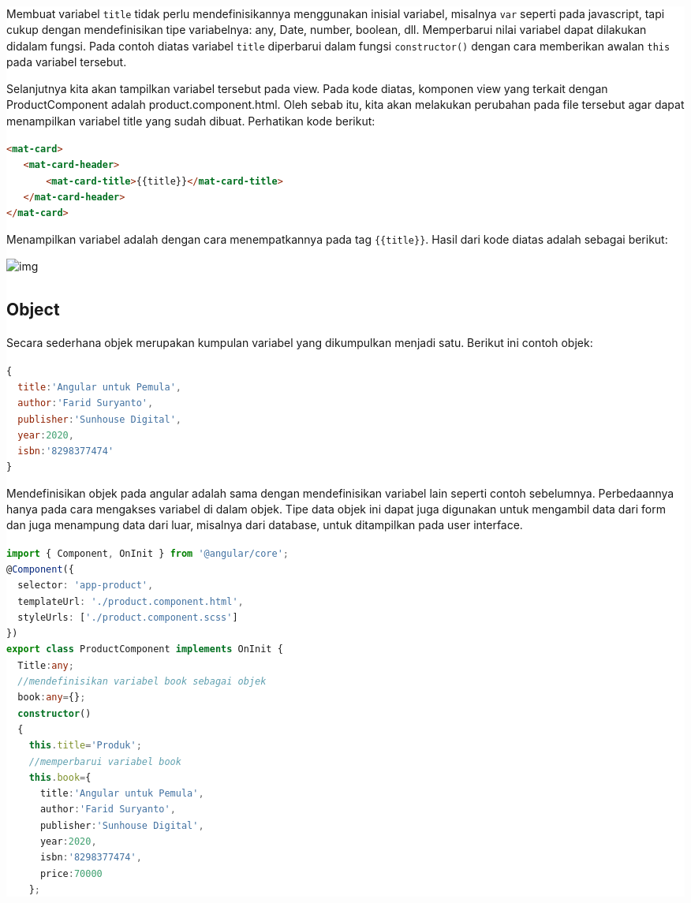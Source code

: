 Membuat variabel `title` tidak perlu mendefinisikannya menggunakan inisial variabel, misalnya `var` seperti pada javascript, tapi cukup dengan mendefinisikan tipe variabelnya: any, Date, number, boolean, dll. Memperbarui nilai variabel dapat dilakukan didalam fungsi. Pada contoh diatas variabel `title` diperbarui dalam fungsi `constructor()` dengan cara memberikan awalan `this` pada variabel tersebut.

Selanjutnya kita akan tampilkan variabel tersebut pada view. Pada kode diatas, komponen view yang terkait dengan ProductComponent adalah product.component.html. Oleh sebab itu, kita akan melakukan perubahan pada file tersebut agar dapat menampilkan variabel title yang sudah dibuat. Perhatikan kode berikut:

```html
<mat-card>
   <mat-card-header>
       <mat-card-title>{{title}}</mat-card-title>
   </mat-card-header>
</mat-card>
```

Menampilkan variabel adalah dengan cara menempatkannya pada tag `{{title}}`. Hasil dari kode diatas adalah sebagai berikut:

![img](https://lh6.googleusercontent.com/UjYxPcTpz5CbEVHKeIp0O_Y3jbkoNgwbzt7SmfJVAIcPiorC47CAtEhuopXuRqhvpLPdNdgUzLmwLFNyjOL8Ws6-rpZ-CvWySLJpykShsqaoNkTQ2I5Exqmy5RH2CWuq0FvUS6PF)

## Object

Secara sederhana objek merupakan kumpulan variabel yang dikumpulkan menjadi satu. Berikut ini contoh objek:

```javascript
{
  title:'Angular untuk Pemula',
  author:'Farid Suryanto',
  publisher:'Sunhouse Digital',
  year:2020,
  isbn:'8298377474'
}
```

Mendefinisikan objek pada angular adalah sama dengan mendefinisikan variabel lain seperti contoh sebelumnya. Perbedaannya hanya pada cara mengakses variabel di dalam objek. Tipe data objek ini dapat juga digunakan untuk mengambil data dari form dan juga menampung data dari luar, misalnya dari database, untuk ditampilkan pada user interface.

```typescript
import { Component, OnInit } from '@angular/core';
@Component({
  selector: 'app-product',
  templateUrl: './product.component.html',
  styleUrls: ['./product.component.scss']
})
export class ProductComponent implements OnInit {
  Title:any;
  //mendefinisikan variabel book sebagai objek
  book:any={};
  constructor() 
  {
    this.title='Produk';
    //memperbarui variabel book
    this.book={
      title:'Angular untuk Pemula',
      author:'Farid Suryanto',
      publisher:'Sunhouse Digital',
      year:2020,
      isbn:'8298377474',
      price:70000
    };
```